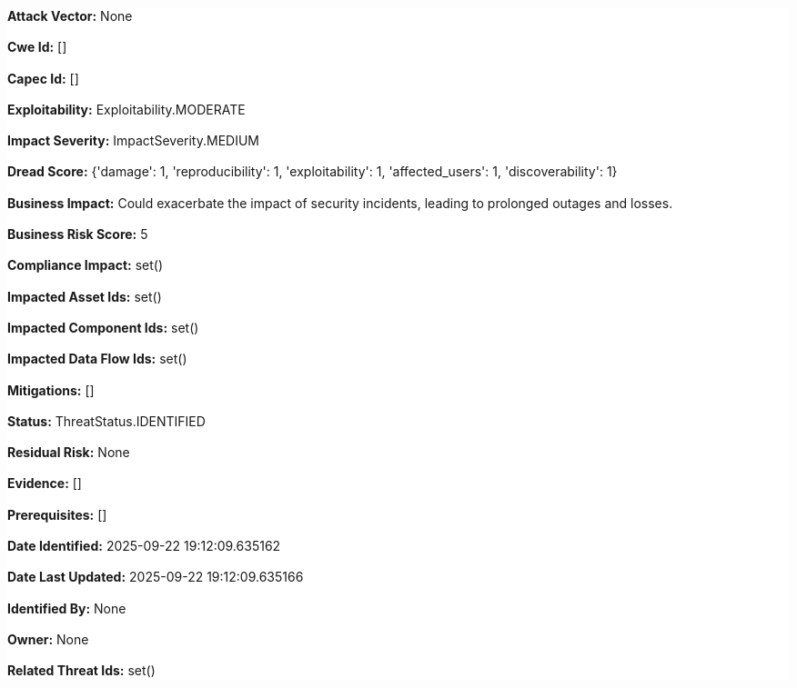 **Attack Vector:** None

**Cwe Id:** []

**Capec Id:** []

**Exploitability:** Exploitability.MODERATE

**Impact Severity:** ImpactSeverity.MEDIUM

**Dread Score:** {'damage': 1, 'reproducibility': 1, 'exploitability': 1, 'affected_users': 1, 'discoverability': 1}

**Business Impact:** Could exacerbate the impact of security incidents, leading to prolonged outages and losses.

**Business Risk Score:** 5

**Compliance Impact:** set()

**Impacted Asset Ids:** set()

**Impacted Component Ids:** set()

**Impacted Data Flow Ids:** set()

**Mitigations:** []

**Status:** ThreatStatus.IDENTIFIED

**Residual Risk:** None

**Evidence:** []

**Prerequisites:** []

**Date Identified:** 2025-09-22 19:12:09.635162

**Date Last Updated:** 2025-09-22 19:12:09.635166

**Identified By:** None

**Owner:** None

**Related Threat Ids:** set()

